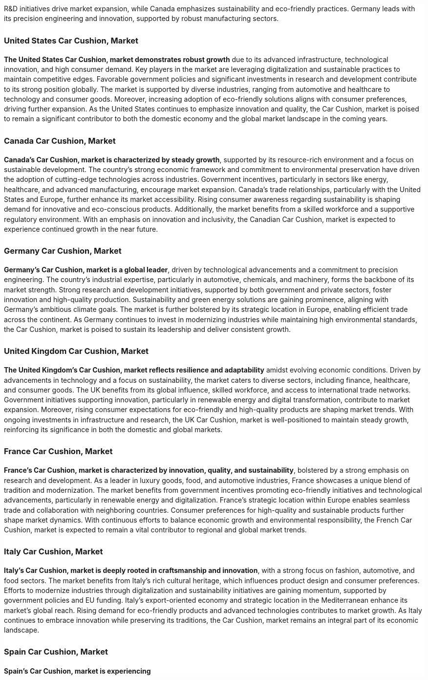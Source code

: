 R&amp;D initiatives drive market expansion, while Canada emphasizes sustainability and eco-friendly practices. Germany leads with its precision engineering and innovation, supported by robust manufacturing sectors.</span></em></p></blockquote><h3><strong>United States Car Cushion, Market</strong></h3><p><strong>The United States Car Cushion, market demonstrates robust growth</strong> due to its advanced infrastructure, technological innovation, and high consumer demand. Key players in the market are leveraging digitalization and sustainable practices to maintain competitive edges. Favorable government policies and significant investments in research and development contribute to its strong position globally. The market is supported by diverse industries, ranging from automotive and healthcare to technology and consumer goods. Moreover, increasing adoption of eco-friendly solutions aligns with consumer preferences, driving further expansion. As the United States continues to emphasize innovation and quality, the Car Cushion, market is poised to remain a significant contributor to both the domestic economy and the global market landscape in the coming years.</p><h3><strong>Canada Car Cushion, Market</strong></h3><p><strong>Canada&rsquo;s Car Cushion, market is characterized by steady growth</strong>, supported by its resource-rich environment and a focus on sustainable development. The country&rsquo;s strong economic framework and commitment to environmental preservation have driven the adoption of cutting-edge technologies across industries. Government incentives, particularly in sectors like energy, healthcare, and advanced manufacturing, encourage market expansion. Canada&rsquo;s trade relationships, particularly with the United States and Europe, further enhance its market accessibility. Rising consumer awareness regarding sustainability is shaping demand for innovative and eco-conscious products. Additionally, the market benefits from a skilled workforce and a supportive regulatory environment. With an emphasis on innovation and inclusivity, the Canadian Car Cushion, market is expected to experience continued growth in the near future.</p><h3><strong>Germany Car Cushion, Market</strong></h3><p><strong>Germany&rsquo;s Car Cushion, market is a global leader</strong>, driven by technological advancements and a commitment to precision engineering. The country&rsquo;s industrial expertise, particularly in automotive, chemicals, and machinery, forms the backbone of its market strength. Strong research and development initiatives, supported by both government and private sectors, foster innovation and high-quality production. Sustainability and green energy solutions are gaining prominence, aligning with Germany&rsquo;s ambitious climate goals. The market is further bolstered by its strategic location in Europe, enabling efficient trade across the continent. As Germany continues to invest in modernizing industries while maintaining high environmental standards, the Car Cushion, market is poised to sustain its leadership and deliver consistent growth.</p><h3><strong>United Kingdom Car Cushion, Market</strong></h3><p><strong>The United Kingdom&rsquo;s Car Cushion, market reflects resilience and adaptability</strong> amidst evolving economic conditions. Driven by advancements in technology and a focus on sustainability, the market caters to diverse sectors, including finance, healthcare, and consumer goods. The UK benefits from its global influence, skilled workforce, and access to international trade networks. Government initiatives supporting innovation, particularly in renewable energy and digital transformation, contribute to market expansion. Moreover, rising consumer expectations for eco-friendly and high-quality products are shaping market trends. With ongoing investments in infrastructure and research, the UK Car Cushion, market is well-positioned to maintain steady growth, reinforcing its significance in both the domestic and global markets.</p><h3><strong>France Car Cushion, Market</strong></h3><p><strong>France&rsquo;s Car Cushion, market is characterized by innovation, quality, and sustainability</strong>, bolstered by a strong emphasis on research and development. As a leader in luxury goods, food, and automotive industries, France showcases a unique blend of tradition and modernization. The market benefits from government incentives promoting eco-friendly initiatives and technological advancements, particularly in renewable energy and digitalization. France&rsquo;s strategic location within Europe enables seamless trade and collaboration with neighboring countries. Consumer preferences for high-quality and sustainable products further shape market dynamics. With continuous efforts to balance economic growth and environmental responsibility, the French Car Cushion, market is expected to remain a vital contributor to regional and global market trends.</p><h3><strong>Italy Car Cushion, Market</strong></h3><p><strong>Italy&rsquo;s Car Cushion, market is deeply rooted in craftsmanship and innovation</strong>, with a strong focus on fashion, automotive, and food sectors. The market benefits from Italy&rsquo;s rich cultural heritage, which influences product design and consumer preferences. Efforts to modernize industries through digitalization and sustainability initiatives are gaining momentum, supported by government policies and EU funding. Italy&rsquo;s export-oriented economy and strategic location in the Mediterranean enhance its market&rsquo;s global reach. Rising demand for eco-friendly products and advanced technologies contributes to market growth. As Italy continues to embrace innovation while preserving its traditions, the Car Cushion, market remains an integral part of its economic landscape.</p><h3><strong>Spain Car Cushion, Market</strong></h3><p><strong>Spain&rsquo;s Car Cushion, market is experiencing